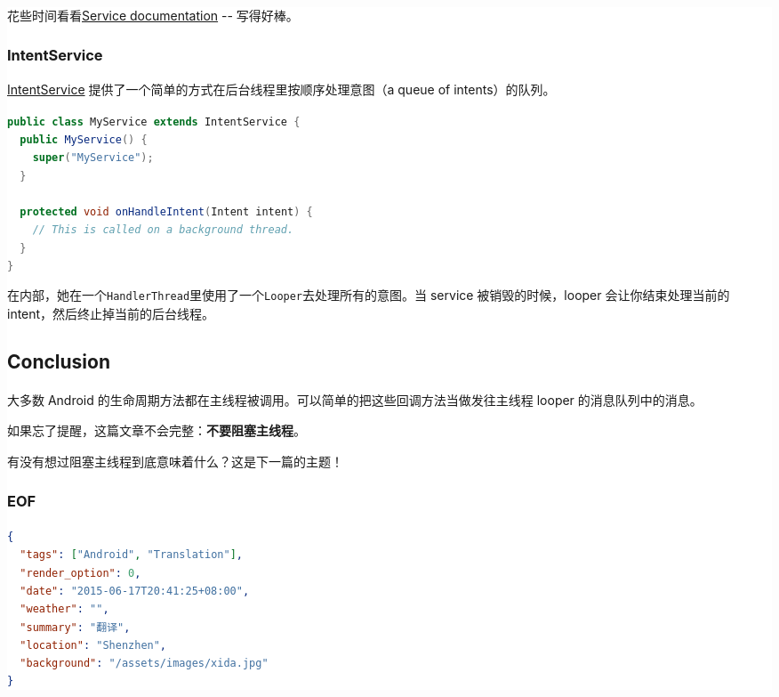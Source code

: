 花些时间看看[Service documentation][5] -- 写得好棒。

### IntentService
[IntentService][6] 提供了一个简单的方式在后台线程里按顺序处理意图（a queue of intents）的队列。

```java
public class MyService extends IntentService {
  public MyService() {
    super("MyService");
  }

  protected void onHandleIntent(Intent intent) {
    // This is called on a background thread.
  }
}
```

在内部，她在一个``HandlerThread``里使用了一个``Looper``去处理所有的意图。当 service 被销毁的时候，looper 会让你结束处理当前的 intent，然后终止掉当前的后台线程。

## Conclusion
大多数 Android 的生命周期方法都在主线程被调用。可以简单的把这些回调方法当做发往主线程 looper 的消息队列中的消息。

如果忘了提醒，这篇文章不会完整：**不要阻塞主线程**。

有没有想过阻塞主线程到底意味着什么？这是下一篇的主题！

### EOF
```json
{
  "tags": ["Android", "Translation"],
  "render_option": 0,
  "date": "2015-06-17T20:41:25+08:00",
  "weather": "",
  "summary": "翻译",
  "location": "Shenzhen",
  "background": "/assets/images/xida.jpg"
}
```

[1]: ../a-journey-on-the-android-main-thread-psvm/README.md
[2]: https://squareup.com/sell-in-store
[3]: http://developer.android.com/training/basics/activity-lifecycle/index.html
[4]: https://android.googlesource.com/platform/frameworks/base.git/+/master/core/java/android/app/ActivityThread.java
[5]: http://developer.android.com/reference/android/app/Service.html
[6]: http://developer.android.com/reference/android/app/IntentService.html

